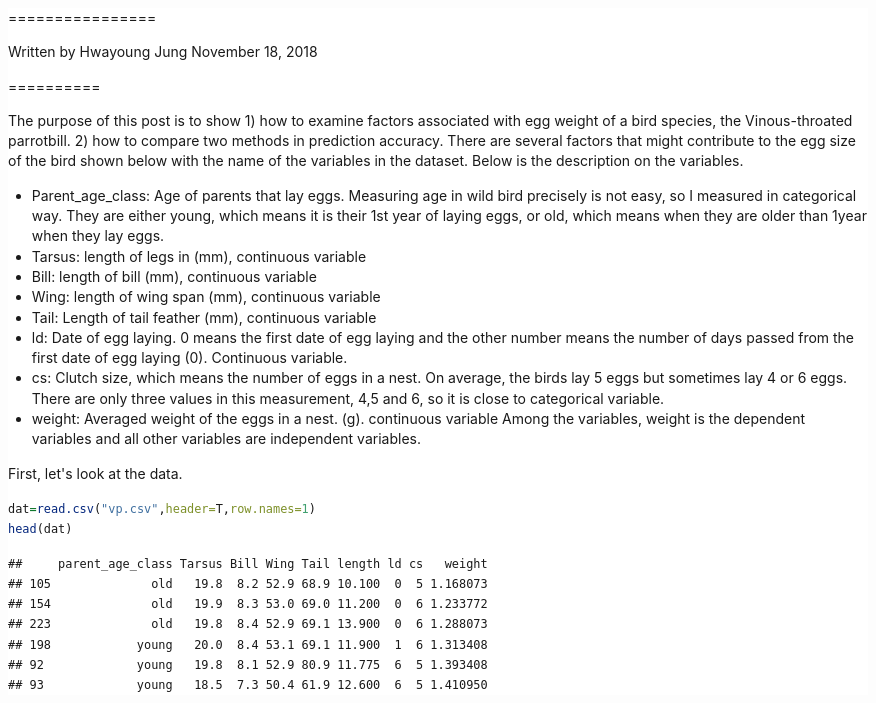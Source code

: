 
================

Written by Hwayoung Jung
November 18, 2018

==========

The purpose of this post is to show 1) how to examine factors associated with egg weight of a bird species, the Vinous-throated parrotbill. 2) how to compare two methods in prediction accuracy. There are several factors that might contribute to the egg size of the bird shown below with the name of the variables in the dataset. Below is the description on the variables.

-   Parent\_age\_class: Age of parents that lay eggs. Measuring age in wild bird precisely is not easy, so I measured in categorical way. They are either young, which means it is their 1st year of laying eggs, or old, which means when they are older than 1year when they lay eggs.
-   Tarsus: length of legs in (mm), continuous variable
-   Bill: length of bill (mm), continuous variable
-   Wing: length of wing span (mm), continuous variable
-   Tail: Length of tail feather (mm), continuous variable
-   ld: Date of egg laying. 0 means the first date of egg laying and the other number means the number of days passed from the first date of egg laying (0). Continuous variable.
-   cs: Clutch size, which means the number of eggs in a nest. On average, the birds lay 5 eggs but sometimes lay 4 or 6 eggs. There are only three values in this measurement, 4,5 and 6, so it is close to categorical variable.
-   weight: Averaged weight of the eggs in a nest. (g). continuous variable Among the variables, weight is the dependent variables and all other variables are independent variables.

First, let's look at the data.

``` r
dat=read.csv("vp.csv",header=T,row.names=1)
head(dat)
```

    ##     parent_age_class Tarsus Bill Wing Tail length ld cs   weight
    ## 105              old   19.8  8.2 52.9 68.9 10.100  0  5 1.168073
    ## 154              old   19.9  8.3 53.0 69.0 11.200  0  6 1.233772
    ## 223              old   19.8  8.4 52.9 69.1 13.900  0  6 1.288073
    ## 198            young   20.0  8.4 53.1 69.1 11.900  1  6 1.313408
    ## 92             young   19.8  8.1 52.9 80.9 11.775  6  5 1.393408
    ## 93             young   18.5  7.3 50.4 61.9 12.600  6  5 1.410950

